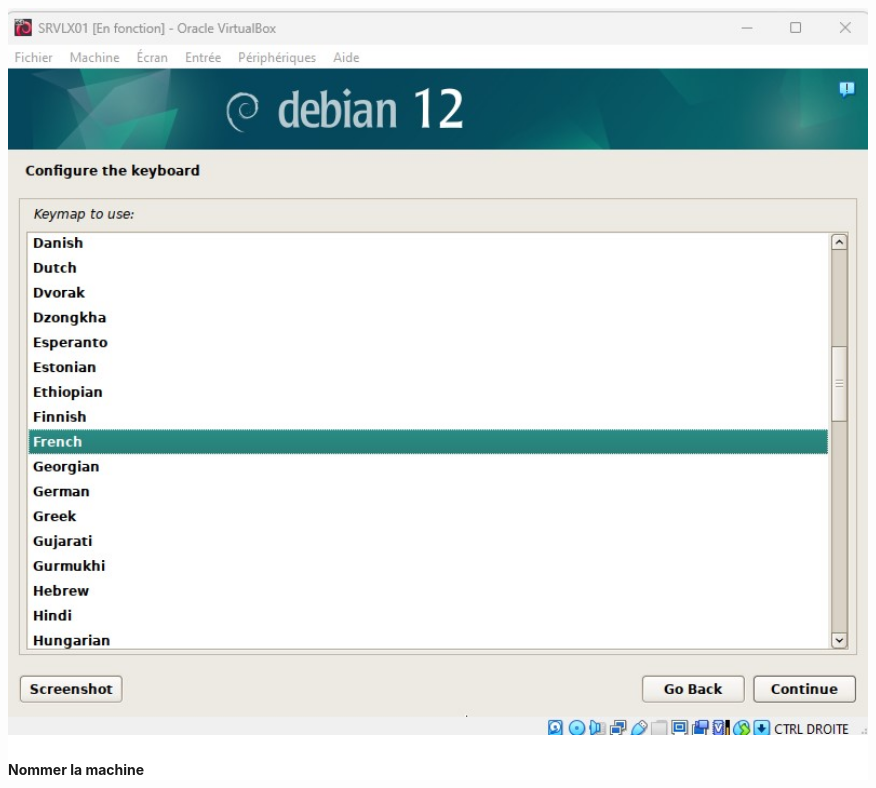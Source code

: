   <img src="https://github.com/WildCodeSchool/TSSR-2409-VERT-P2-G2-TheScriptingProject/blob/main/Screenshots/Install%20Debian%209.jpg" width="1000">
</picture>

#### Nommer la machine
<picture>